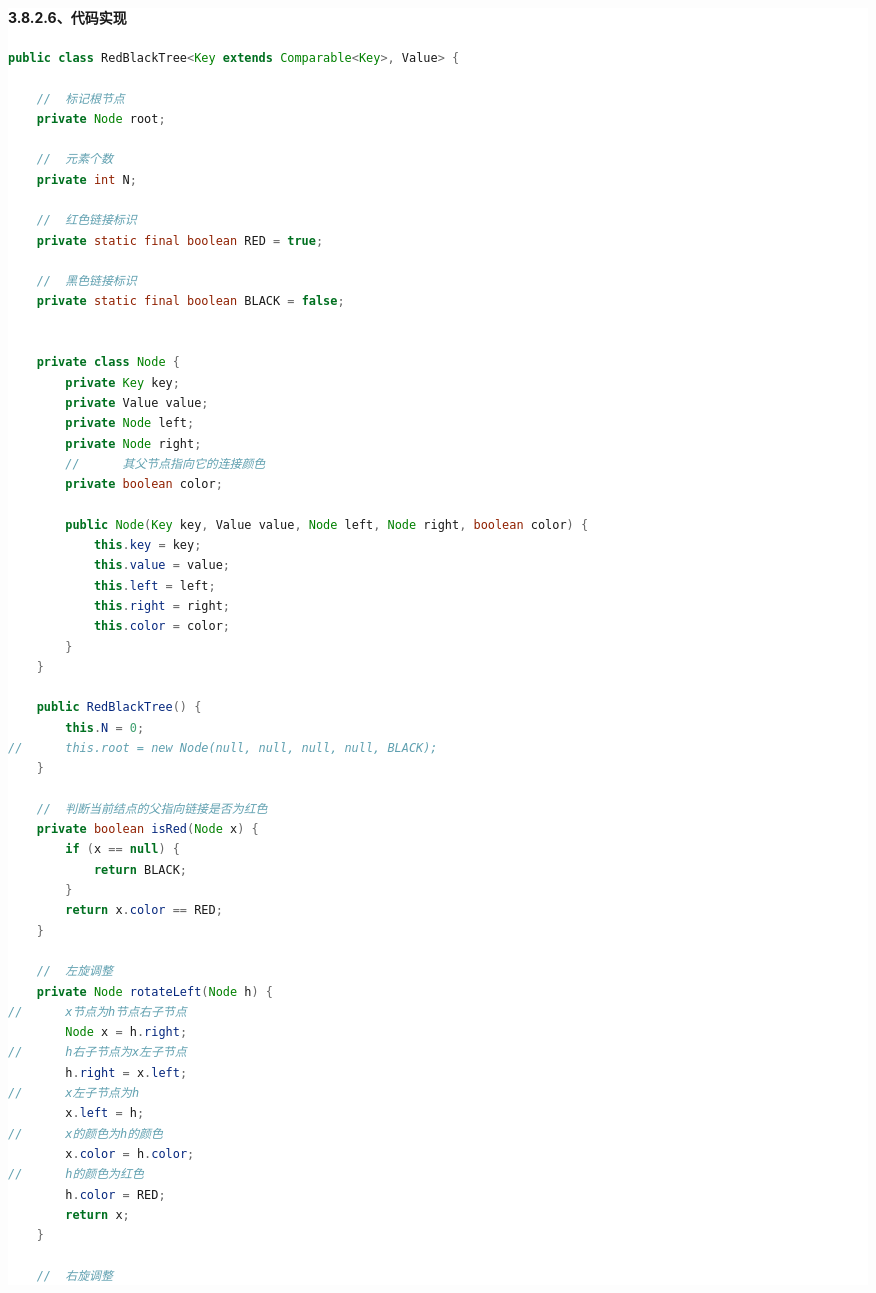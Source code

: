 #### 3.8.2.6、代码实现

```java
public class RedBlackTree<Key extends Comparable<Key>, Value> {

	//	标记根节点
	private Node root;

	//	元素个数
	private int N;

	//	红色链接标识
	private static final boolean RED = true;

	//	黑色链接标识
	private static final boolean BLACK = false;


	private class Node {
		private Key key;
		private Value value;
		private Node left;
		private Node right;
		//		其父节点指向它的连接颜色
		private boolean color;

		public Node(Key key, Value value, Node left, Node right, boolean color) {
			this.key = key;
			this.value = value;
			this.left = left;
			this.right = right;
			this.color = color;
		}
	}

	public RedBlackTree() {
		this.N = 0;
//		this.root = new Node(null, null, null, null, BLACK);
	}

	//	判断当前结点的父指向链接是否为红色
	private boolean isRed(Node x) {
		if (x == null) {
			return BLACK;
		}
		return x.color == RED;
	}

	//	左旋调整
	private Node rotateLeft(Node h) {
//		x节点为h节点右子节点
		Node x = h.right;
//		h右子节点为x左子节点
		h.right = x.left;
//		x左子节点为h
		x.left = h;
//		x的颜色为h的颜色
		x.color = h.color;
//		h的颜色为红色
		h.color = RED;
		return x;
	}

	//	右旋调整
```